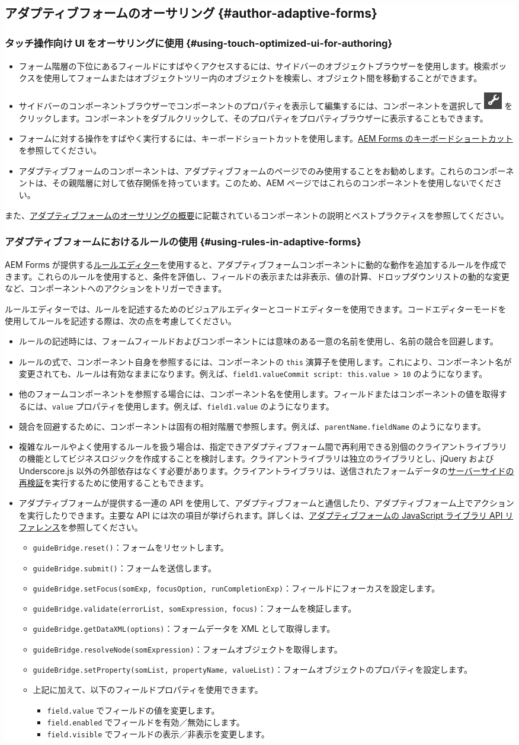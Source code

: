 ## アダプティブフォームのオーサリング {#author-adaptive-forms}

### タッチ操作向け UI をオーサリングに使用 {#using-touch-optimized-ui-for-authoring}

* フォーム階層の下位にあるフィールドにすばやくアクセスするには、サイドバーのオブジェクトブラウザーを使用します。検索ボックスを使用してフォームまたはオブジェクトツリー内のオブジェクトを検索し、オブジェクト間を移動することができます。
* サイドバーのコンポーネントブラウザーでコンポーネントのプロパティを表示して編集するには、コンポーネントを選択して ![cmppr-1](assets/cmppr-1.png) をクリックします。コンポーネントをダブルクリックして、そのプロパティをプロパティブラウザーに表示することもできます。
* フォームに対する操作をすばやく実行するには、キーボードショートカットを使用します。[AEM Forms のキーボードショートカット](/help/forms/using/keyboard-shortcuts.md)を参照してください。

* アダプティブフォームのコンポーネントは、アダプティブフォームのページでのみ使用することをお勧めします。これらのコンポーネントは、その親階層に対して依存関係を持っています。このため、AEM ページではこれらのコンポーネントを使用しないでください。

また、[アダプティブフォームのオーサリングの概要](/help/forms/using/introduction-forms-authoring.md)に記載されているコンポーネントの説明とベストプラクティスを参照してください。

### アダプティブフォームにおけるルールの使用 {#using-rules-in-adaptive-forms}

AEM Forms が提供する[ルールエディター](/help/forms/using/rule-editor.md)を使用すると、アダプティブフォームコンポーネントに動的な動作を追加するルールを作成できます。これらのルールを使用すると、条件を評価し、フィールドの表示または非表示、値の計算、ドロップダウンリストの動的な変更など、コンポーネントへのアクションをトリガーできます。

ルールエディターでは、ルールを記述するためのビジュアルエディターとコードエディターを使用できます。コードエディターモードを使用してルールを記述する際は、次の点を考慮してください。

* ルールの記述時には、フォームフィールドおよびコンポーネントには意味のある一意の名前を使用し、名前の競合を回避します。
* ルールの式で、コンポーネント自身を参照するには、コンポーネントの `this` 演算子を使用します。これにより、コンポーネント名が変更されても、ルールは有効なままになります。例えば、`field1.valueCommit script: this.value > 10` のようになります。

* 他のフォームコンポーネントを参照する場合には、コンポーネント名を使用します。フィールドまたはコンポーネントの値を取得するには、`value` プロパティを使用します。例えば、`field1.value` のようになります。

* 競合を回避するために、コンポーネントは固有の相対階層で参照します。例えば、`parentName.fieldName` のようになります。

* 複雑なルールやよく使用するルールを扱う場合は、指定できアダプティブフォーム間で再利用できる別個のクライアントライブラリの機能としてビジネスロジックを作成することを検討します。クライアントライブラリは独立のライブラリとし、jQuery および Underscore.js 以外の外部依存はなくす必要があります。クライアントライブラリは、送信されたフォームデータの[サーバーサイドの再検証](/help/forms/using/configuring-submit-actions.md#server-side-revalidation-in-adaptive-form)を実行するために使用することもできます。
* アダプティブフォームが提供する一連の API を使用して、アダプティブフォームと通信したり、アダプティブフォーム上でアクションを実行したりできます。主要な API には次の項目が挙げられます。詳しくは、[アダプティブフォームの JavaScript ライブラリ API リファレンス](https://adobe.com/go/learn_aemforms_documentation_63_jp)を参照してください。

   * `guideBridge.reset()`：フォームをリセットします。
   * `guideBridge.submit()`：フォームを送信します。
   * `guideBridge.setFocus(somExp, focusOption, runCompletionExp)`：フィールドにフォーカスを設定します。
   * `guideBridge.validate(errorList, somExpression, focus)`：フォームを検証します。
   * `guideBridge.getDataXML(options)`：フォームデータを XML として取得します。
   * `guideBridge.resolveNode(somExpression)`：フォームオブジェクトを取得します。
   * `guideBridge.setProperty(somList, propertyName, valueList)`：フォームオブジェクトのプロパティを設定します。
   * 上記に加えて、以下のフィールドプロパティを使用できます。

      * `field.value` でフィールドの値を変更します。
      * `field.enabled` でフィールドを有効／無効にします。
      * `field.visible` でフィールドの表示／非表示を変更します。

